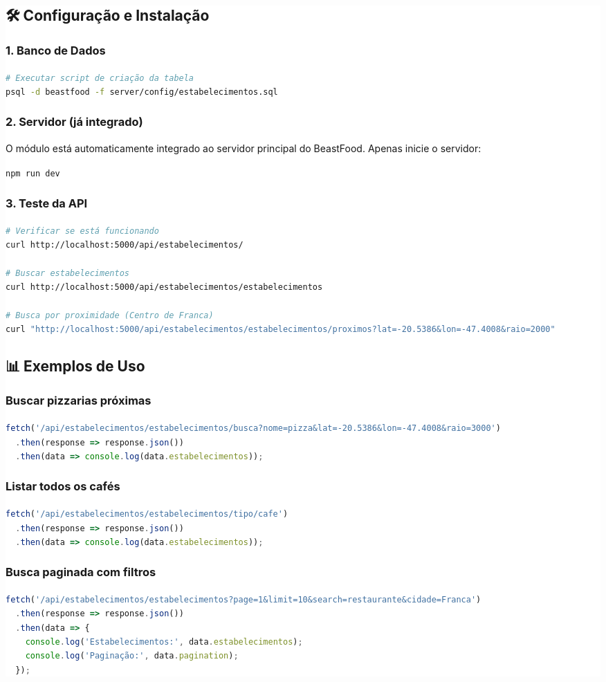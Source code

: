 ## 🛠️ Configuração e Instalação

### 1. Banco de Dados
```bash
# Executar script de criação da tabela
psql -d beastfood -f server/config/estabelecimentos.sql
```

### 2. Servidor (já integrado)
O módulo está automaticamente integrado ao servidor principal do BeastFood. Apenas inicie o servidor:

```bash
npm run dev
```

### 3. Teste da API
```bash
# Verificar se está funcionando
curl http://localhost:5000/api/estabelecimentos/

# Buscar estabelecimentos
curl http://localhost:5000/api/estabelecimentos/estabelecimentos

# Busca por proximidade (Centro de Franca)
curl "http://localhost:5000/api/estabelecimentos/estabelecimentos/proximos?lat=-20.5386&lon=-47.4008&raio=2000"
```

## 📊 Exemplos de Uso

### Buscar pizzarias próximas
```javascript
fetch('/api/estabelecimentos/estabelecimentos/busca?nome=pizza&lat=-20.5386&lon=-47.4008&raio=3000')
  .then(response => response.json())
  .then(data => console.log(data.estabelecimentos));
```

### Listar todos os cafés
```javascript
fetch('/api/estabelecimentos/estabelecimentos/tipo/cafe')
  .then(response => response.json())
  .then(data => console.log(data.estabelecimentos));
```

### Busca paginada com filtros
```javascript
fetch('/api/estabelecimentos/estabelecimentos?page=1&limit=10&search=restaurante&cidade=Franca')
  .then(response => response.json())
  .then(data => {
    console.log('Estabelecimentos:', data.estabelecimentos);
    console.log('Paginação:', data.pagination);
  });
```
